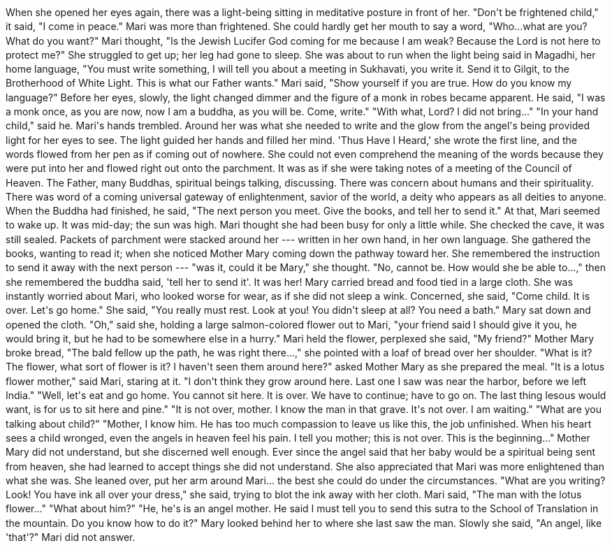When she opened her eyes again, there was a light-being sitting in meditative posture in front of her. "Don't be frightened child," it said, "I come in peace."
Mari was more than frightened. She could hardly get her mouth to say a word, "Who\...what are you? What do you want?" Mari thought, "Is the Jewish Lucifer God coming for me because I am weak? Because the Lord is not here to protect me?"
She struggled to get up; her leg had gone to sleep. She was about to run when the light being said in Magadhi, her home language, "You must write something, I will tell you about a meeting in Sukhavati, you write it. Send it to Gilgit, to the Brotherhood of White Light. This is what our Father wants."
Mari said, "Show yourself if you are true. How do you know my language?" Before her eyes, slowly, the light changed dimmer and the figure of a monk in robes became apparent.
He said, "I was a monk once, as you are now, now I am a buddha, as you will be. Come, write."
"With what, Lord? I did not bring\..."
"In your hand child," said he. Mari's hands trembled. Around her was what she needed to write and the glow from the angel's being provided light for her eyes to see. The light guided her hands and filled her mind. 'Thus Have I Heard,' she wrote the first line, and the words flowed from her pen as if coming out of nowhere. She could not even comprehend the meaning of the words because they were put into her and flowed right out onto the parchment. It was as if she were taking notes of a meeting of the Council of Heaven. The Father, many Buddhas, spiritual beings talking, discussing. There was concern about humans and their spirituality. There was word of a coming universal gateway of enlightenment, savior of the world, a deity who appears as all deities to anyone.
When the Buddha had finished, he said, "The next person you meet. Give the books, and tell her to send it." At that, Mari seemed to wake up. It was mid-day; the sun was high. Mari thought she had been busy for only a little while. She checked the cave, it was still sealed. Packets of parchment were stacked around her --- written in her own hand, in her own language. She gathered the books, wanting to read it; when she noticed Mother Mary coming down the pathway toward her.
She remembered the instruction to send it away with the next person --- "was it, could it be Mary," she thought. "No, cannot be. How would she be able to...," then she remembered the buddha said, 'tell her to send it'. It was her!
Mary carried bread and food tied in a large cloth. She was instantly worried about Mari, who looked worse for wear, as if she did not sleep a wink. Concerned, she said, "Come child. It is over. Let's go home."
She said, "You really must rest. Look at you! You didn't sleep at all? You need a bath."
Mary sat down and opened the cloth. "Oh," said she, holding a large salmon-colored flower out to Mari, "your friend said I should give it you, he would bring it, but he had to be somewhere else in a hurry."
Mari held the flower, perplexed she said, "My friend?"
Mother Mary broke bread, "The bald fellow up the path, he was right there\...," she pointed with a loaf of bread over her shoulder. "What is it? The flower, what sort of flower is it? I haven't seen them around here?" asked Mother Mary as she prepared the meal.
"It is a lotus flower mother," said Mari, staring at it. "I don't think they grow around here. Last one I saw was near the harbor, before we left India."
"Well, let's eat and go home. You cannot sit here. It is over. We have to continue; have to go on. The last thing Iesous would want, is for us to sit here and pine."
"It is not over, mother. I know the man in that grave. It's not over. I am waiting."
"What are you talking about child?"
"Mother, I know him. He has too much compassion to leave us like this, the job unfinished. When his heart sees a child wronged, even the angels in heaven feel his pain. I tell you mother; this is not over. This is the beginning\..."
Mother Mary did not understand, but she discerned well enough. Ever since the angel said that her baby would be a spiritual being sent from heaven, she had learned to accept things she did not understand. She also appreciated that Mari was more enlightened than what she was. She leaned over, put her arm around Mari\... the best she could do under the circumstances.
"What are you writing? Look! You have ink all over your dress," she said, trying to blot the ink away with her cloth.
Mari said, "The man with the lotus flower\..."
"What about him?"
"He, he's is an angel mother. He said I must tell you to send this sutra to the School of Translation in the mountain. Do you know how to do it?"
Mary looked behind her to where she last saw the man. Slowly she said, "An angel, like 'that'?" Mari did not answer.